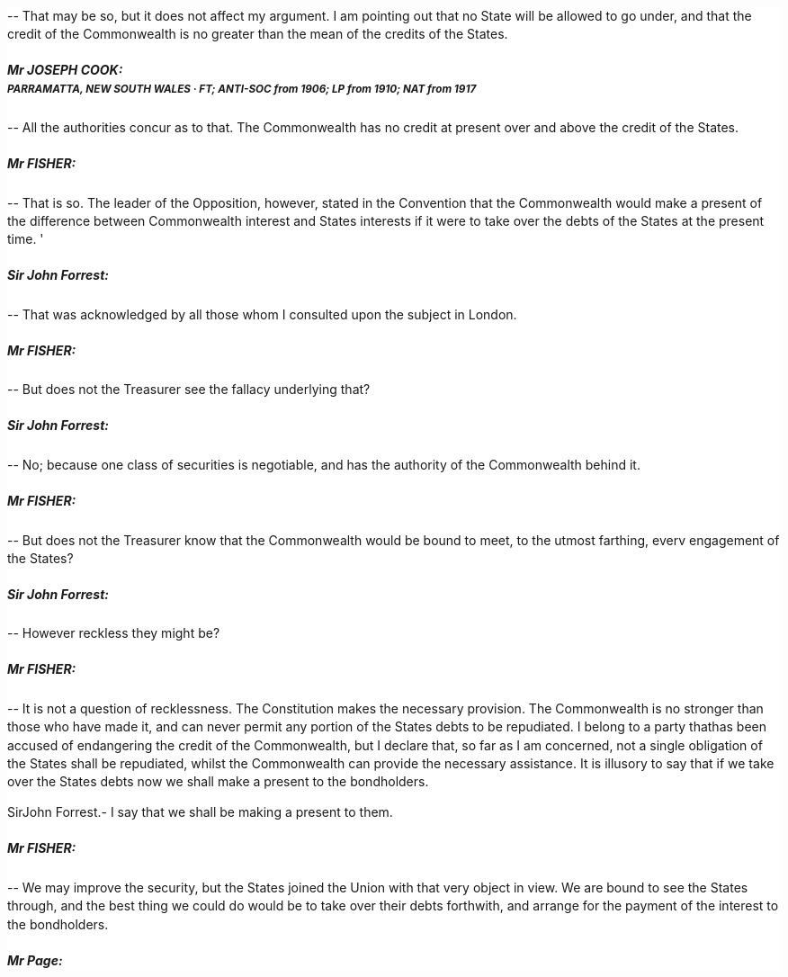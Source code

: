 -- That may be so, but it does not affect my argument. I am pointing out that no State will be allowed to go under, and that the credit of the Commonwealth is no greater than the mean of the credits of the States. 

##### Mr JOSEPH COOK:<br><small class="text-muted">PARRAMATTA, NEW SOUTH WALES &middot; FT; ANTI-SOC from 1906; LP from 1910; NAT from 1917</small>

--  All the authorities concur as to that. The Commonwealth has no credit at present over and above the credit of the States. 

##### Mr FISHER:

-- That is so. The leader of the Opposition, however, stated in the Convention that the Commonwealth would make a present of the difference between Commonwealth interest and States interests if it were to take over the debts of the States at the present time. ' 

##### Sir John Forrest:

--  That was acknowledged by all those whom I consulted upon the subject in London. 

##### Mr FISHER:

-- But does not the Treasurer see the fallacy underlying that? 

##### Sir John Forrest:

--  No; because one class of securities is negotiable, and has the authority of the Commonwealth behind it. 

##### Mr FISHER:

-- But does not the Treasurer know that the Commonwealth would be bound to meet, to the utmost farthing, everv engagement of the States? 

##### Sir John Forrest:

--  However reckless they might be? 

##### Mr FISHER:

-- It is not a question of recklessness. The Constitution makes the necessary provision. The Commonwealth is no stronger than those who have made it, and can never permit any portion of the States debts to be repudiated. I belong to a party thathas been accused of endangering the credit of the Commonwealth, but I declare that, so far as I am concerned, not a single obligation of the States shall be repudiated, whilst the Commonwealth can provide the necessary assistance. It is illusory to say that if we take over the States debts now we shall make a present to the bondholders. 

SirJohn Forrest.- I say that we shall be making a present to them. 

##### Mr FISHER:

-- We may improve the security, but the States joined the Union with that very object in view. We are bound to see the States through, and the best thing we could do would be to take over their debts forthwith, and arrange for the payment of the interest to the bondholders. 

##### Mr Page:
